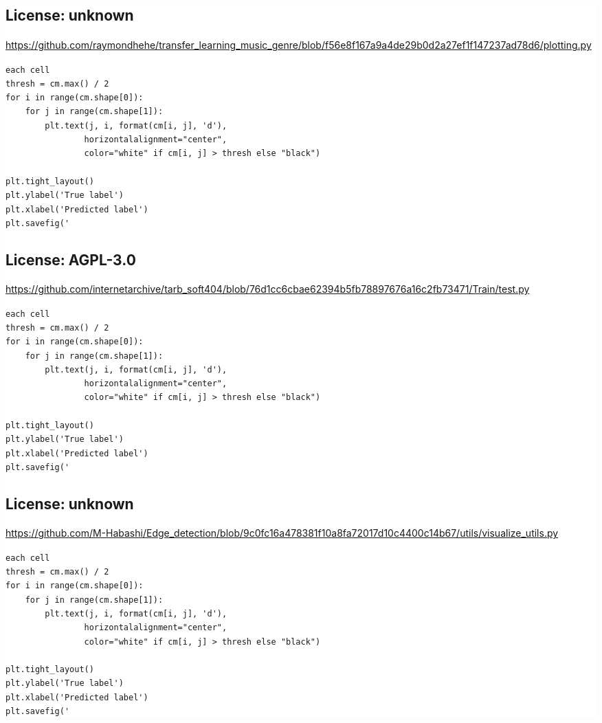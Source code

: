 
## License: unknown
https://github.com/raymondhehe/transfer_learning_music_genre/blob/f56e8f167a9a4de29b0d2a27ef1f147237ad78d6/plotting.py

```
each cell
thresh = cm.max() / 2
for i in range(cm.shape[0]):
    for j in range(cm.shape[1]):
        plt.text(j, i, format(cm[i, j], 'd'),
                horizontalalignment="center",
                color="white" if cm[i, j] > thresh else "black")

plt.tight_layout()
plt.ylabel('True label')
plt.xlabel('Predicted label')
plt.savefig('
```


## License: AGPL-3.0
https://github.com/internetarchive/tarb_soft404/blob/76d1cc6cbae62394b5fb78897676a16c2fb73471/Train/test.py

```
each cell
thresh = cm.max() / 2
for i in range(cm.shape[0]):
    for j in range(cm.shape[1]):
        plt.text(j, i, format(cm[i, j], 'd'),
                horizontalalignment="center",
                color="white" if cm[i, j] > thresh else "black")

plt.tight_layout()
plt.ylabel('True label')
plt.xlabel('Predicted label')
plt.savefig('
```


## License: unknown
https://github.com/M-Habashi/Edge_detection/blob/9c0fc16a478381f10a8fa72017d10c4400c14b67/utils/visualize_utils.py

```
each cell
thresh = cm.max() / 2
for i in range(cm.shape[0]):
    for j in range(cm.shape[1]):
        plt.text(j, i, format(cm[i, j], 'd'),
                horizontalalignment="center",
                color="white" if cm[i, j] > thresh else "black")

plt.tight_layout()
plt.ylabel('True label')
plt.xlabel('Predicted label')
plt.savefig('
```

